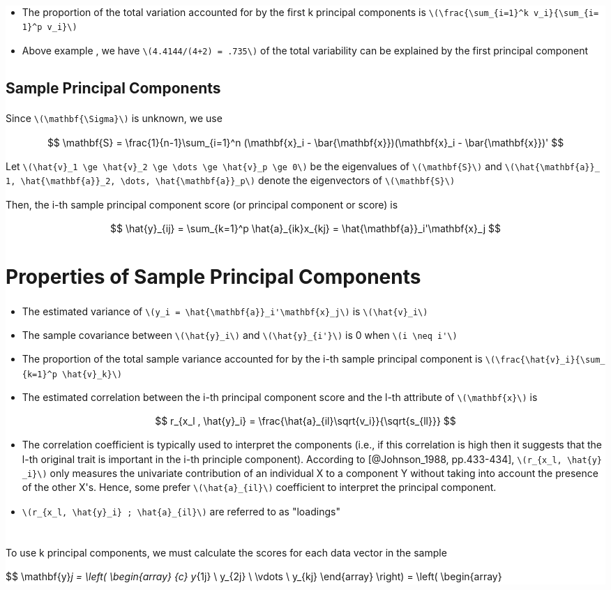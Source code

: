 #

-   The proportion of the total variation accounted for by the first k principal components is `\(\frac{\sum_{i=1}^k v_i}{\sum_{i=1}^p v_i}\)`

-   Above example , we have `\(4.4144/(4+2) = .735\)` of the total variability can be explained by the first principal component



## Sample Principal Components

Since `\(\mathbf{\Sigma}\)` is unknown, we use

$$
\mathbf{S} = \frac{1}{n-1}\sum_{i=1}^n (\mathbf{x}_i - \bar{\mathbf{x}})(\mathbf{x}_i - \bar{\mathbf{x}})'
$$

Let `\(\hat{v}_1 \ge \hat{v}_2 \ge \dots \ge \hat{v}_p \ge 0\)` be the eigenvalues of `\(\mathbf{S}\)` and `\(\hat{\mathbf{a}}_1, \hat{\mathbf{a}}_2, \dots, \hat{\mathbf{a}}_p\)` denote the eigenvectors of `\(\mathbf{S}\)`

Then, the i-th sample principal component score (or principal component or score) is

$$
\hat{y}_{ij} = \sum_{k=1}^p \hat{a}_{ik}x_{kj} = \hat{\mathbf{a}}_i'\mathbf{x}_j
$$

# **Properties of Sample Principal Components**

-   The estimated variance of `\(y_i = \hat{\mathbf{a}}_i'\mathbf{x}_j\)` is `\(\hat{v}_i\)`

-   The sample covariance between `\(\hat{y}_i\)` and `\(\hat{y}_{i'}\)` is 0 when `\(i \neq i'\)`

-   The proportion of the total sample variance accounted for by the i-th sample principal component is `\(\frac{\hat{v}_i}{\sum_{k=1}^p \hat{v}_k}\)`

-   The estimated correlation between the i-th principal component score and the l-th attribute of `\(\mathbf{x}\)` is

$$
r_{x_l , \hat{y}_i} = \frac{\hat{a}_{il}\sqrt{v_i}}{\sqrt{s_{ll}}}
$$

-   The correlation coefficient is typically used to interpret the components (i.e., if this correlation is high then it suggests that the l-th original trait is important in the i-th principle component). According to \[@Johnson_1988, pp.433-434\], `\(r_{x_l, \hat{y}_i}\)` only measures the univariate contribution of an individual X to a component Y without taking into account the presence of the other X's. Hence, some prefer `\(\hat{a}_{il}\)` coefficient to interpret the principal component.

-   `\(r_{x_l, \hat{y}_i} ; \hat{a}_{il}\)` are referred to as "loadings"

#

To use k principal components, we must calculate the scores for each data vector in the sample

$$
\mathbf{y}_j = 
\left(
\begin{array}
{c}
y_{1j} \\
y_{2j} \\
\vdots \\
y_{kj} 
\end{array}
\right) = 
\left(
\begin{array}